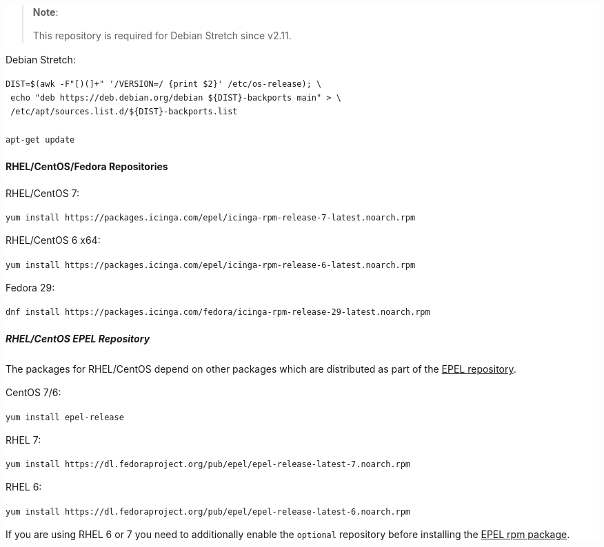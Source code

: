 > **Note**:
>
> This repository is required for Debian Stretch since v2.11.

Debian Stretch:

```
DIST=$(awk -F"[)(]+" '/VERSION=/ {print $2}' /etc/os-release); \
 echo "deb https://deb.debian.org/debian ${DIST}-backports main" > \
 /etc/apt/sources.list.d/${DIST}-backports.list

apt-get update
```

#### RHEL/CentOS/Fedora Repositories <a id="package-repositories-rhel-centos-fedora"></a>

RHEL/CentOS 7:

```
yum install https://packages.icinga.com/epel/icinga-rpm-release-7-latest.noarch.rpm
```

RHEL/CentOS 6 x64:

```
yum install https://packages.icinga.com/epel/icinga-rpm-release-6-latest.noarch.rpm
```

Fedora 29:

```
dnf install https://packages.icinga.com/fedora/icinga-rpm-release-29-latest.noarch.rpm
```

##### RHEL/CentOS EPEL Repository <a id="package-repositories-rhel-epel"></a>

The packages for RHEL/CentOS depend on other packages which are distributed
as part of the [EPEL repository](https://fedoraproject.org/wiki/EPEL).

CentOS 7/6:

```
yum install epel-release
```

RHEL 7:

```
yum install https://dl.fedoraproject.org/pub/epel/epel-release-latest-7.noarch.rpm
```

RHEL 6:

```
yum install https://dl.fedoraproject.org/pub/epel/epel-release-latest-6.noarch.rpm
```

If you are using RHEL 6 or 7 you need to additionally enable the `optional` repository before installing
the [EPEL rpm package](https://fedoraproject.org/wiki/EPEL#How_can_I_use_these_extra_packages.3F).
